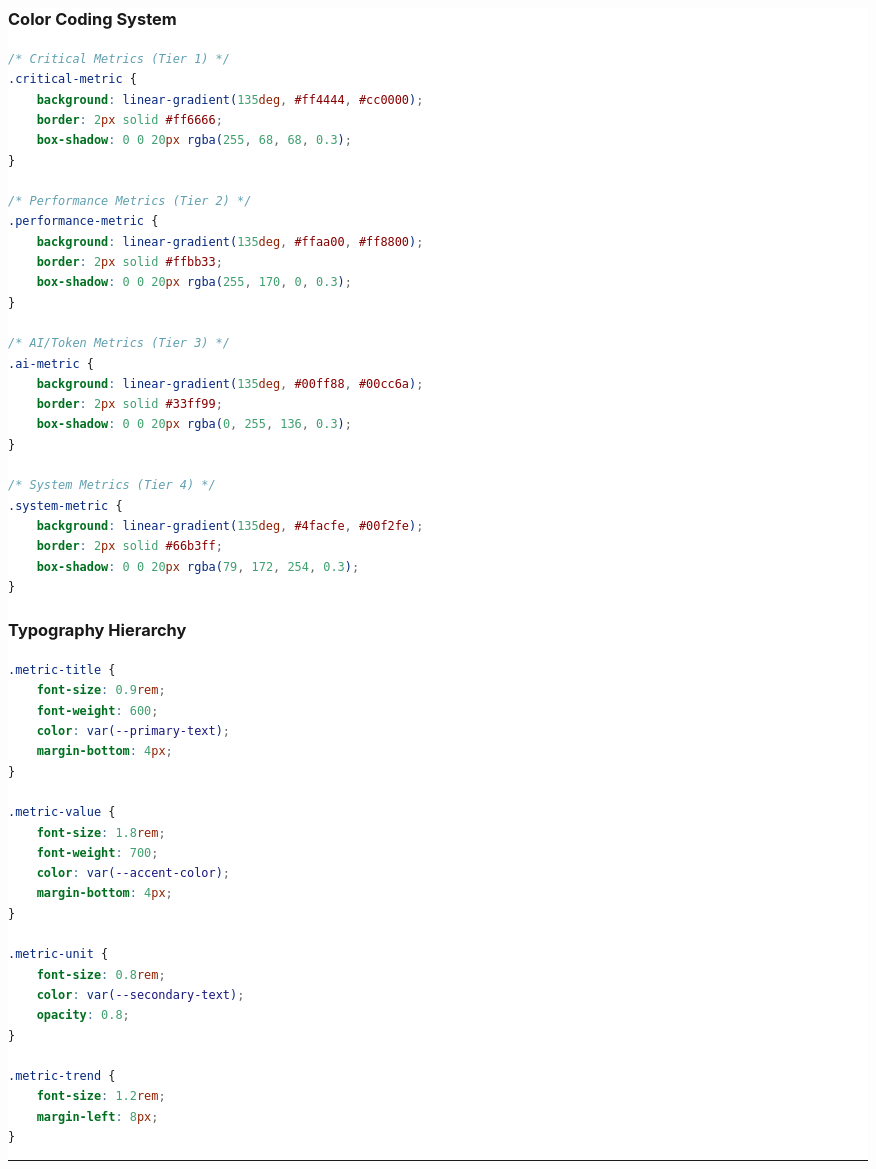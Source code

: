 ### Color Coding System
```css
/* Critical Metrics (Tier 1) */
.critical-metric {
    background: linear-gradient(135deg, #ff4444, #cc0000);
    border: 2px solid #ff6666;
    box-shadow: 0 0 20px rgba(255, 68, 68, 0.3);
}

/* Performance Metrics (Tier 2) */
.performance-metric {
    background: linear-gradient(135deg, #ffaa00, #ff8800);
    border: 2px solid #ffbb33;
    box-shadow: 0 0 20px rgba(255, 170, 0, 0.3);
}

/* AI/Token Metrics (Tier 3) */
.ai-metric {
    background: linear-gradient(135deg, #00ff88, #00cc6a);
    border: 2px solid #33ff99;
    box-shadow: 0 0 20px rgba(0, 255, 136, 0.3);
}

/* System Metrics (Tier 4) */
.system-metric {
    background: linear-gradient(135deg, #4facfe, #00f2fe);
    border: 2px solid #66b3ff;
    box-shadow: 0 0 20px rgba(79, 172, 254, 0.3);
}
```

### Typography Hierarchy
```css
.metric-title {
    font-size: 0.9rem;
    font-weight: 600;
    color: var(--primary-text);
    margin-bottom: 4px;
}

.metric-value {
    font-size: 1.8rem;
    font-weight: 700;
    color: var(--accent-color);
    margin-bottom: 4px;
}

.metric-unit {
    font-size: 0.8rem;
    color: var(--secondary-text);
    opacity: 0.8;
}

.metric-trend {
    font-size: 1.2rem;
    margin-left: 8px;
}
```

---